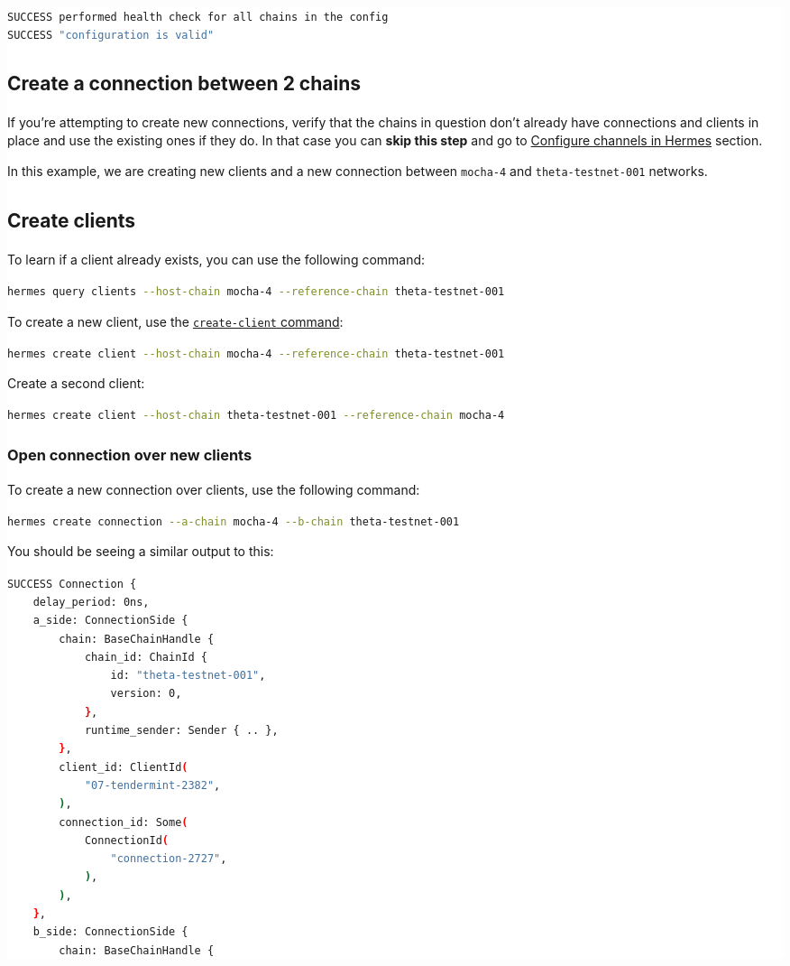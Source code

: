 ```bash
SUCCESS performed health check for all chains in the config
SUCCESS "configuration is valid"
```

## Create a connection between 2 chains

If you’re attempting to create new connections, verify
that the chains in question don’t already have connections and clients in
place and use the existing ones if they do. In that case you can
**skip this step** and go to [Configure channels in Hermes](#configure-channels-in-hermes)
section.

In this example, we are creating new clients and a new connection between `mocha-4`
and `theta-testnet-001` networks.

## Create clients

To learn if a client already exists, you can use the following command:

```bash
hermes query clients --host-chain mocha-4 --reference-chain theta-testnet-001
```

To create a new client, use the
[`create-client` command](https://hermes.informal.systems/documentation/commands/path-setup/clients.html#create-client):

```bash
hermes create client --host-chain mocha-4 --reference-chain theta-testnet-001
```

Create a second client:

```bash
hermes create client --host-chain theta-testnet-001 --reference-chain mocha-4
```

### Open connection over new clients

To create a new connection over clients, use the following command:

```bash
hermes create connection --a-chain mocha-4 --b-chain theta-testnet-001
```

You should be seeing a similar output to this:

```bash
SUCCESS Connection {
    delay_period: 0ns,
    a_side: ConnectionSide {
        chain: BaseChainHandle {
            chain_id: ChainId {
                id: "theta-testnet-001",
                version: 0,
            },
            runtime_sender: Sender { .. },
        },
        client_id: ClientId(
            "07-tendermint-2382",
        ),
        connection_id: Some(
            ConnectionId(
                "connection-2727",
            ),
        ),
    },
    b_side: ConnectionSide {
        chain: BaseChainHandle {
```